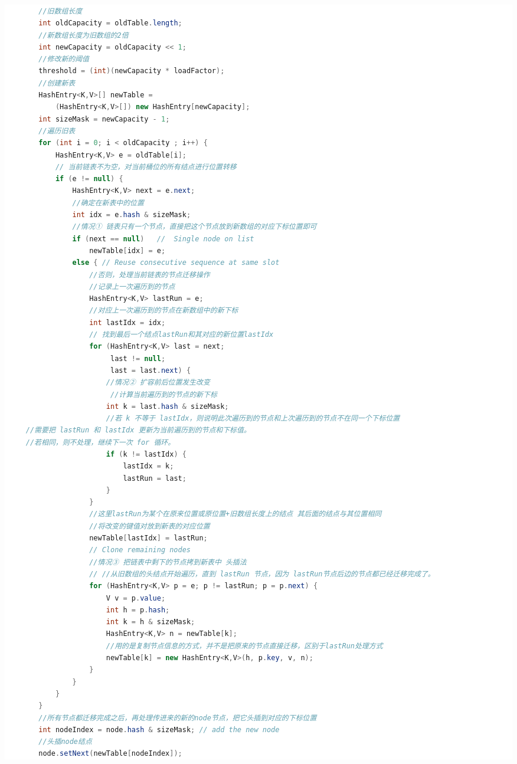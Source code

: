 ```java
        //旧数组长度
        int oldCapacity = oldTable.length;
        //新数组长度为旧数组的2倍
        int newCapacity = oldCapacity << 1;
        //修改新的阈值
        threshold = (int)(newCapacity * loadFactor);
        //创建新表
        HashEntry<K,V>[] newTable =
            (HashEntry<K,V>[]) new HashEntry[newCapacity];
        int sizeMask = newCapacity - 1;
        //遍历旧表
        for (int i = 0; i < oldCapacity ; i++) {
            HashEntry<K,V> e = oldTable[i];
            // 当前链表不为空，对当前桶位的所有结点进行位置转移
            if (e != null) {
                HashEntry<K,V> next = e.next;
                //确定在新表中的位置
                int idx = e.hash & sizeMask;
                //情况① 链表只有一个节点，直接把这个节点放到新数组的对应下标位置即可
                if (next == null)   //  Single node on list
                    newTable[idx] = e;
                else { // Reuse consecutive sequence at same slot
                    //否则，处理当前链表的节点迁移操作
                    //记录上一次遍历到的节点
                    HashEntry<K,V> lastRun = e;
                    //对应上一次遍历到的节点在新数组中的新下标
                    int lastIdx = idx;
                    // 找到最后一个结点lastRun和其对应的新位置lastIdx
                    for (HashEntry<K,V> last = next;
                         last != null;
                         last = last.next) {
                        //情况② 扩容前后位置发生改变
                         //计算当前遍历到的节点的新下标
                        int k = last.hash & sizeMask;
                        //若 k 不等于 lastIdx，则说明此次遍历到的节点和上次遍历到的节点不在同一个下标位置
     //需要把 lastRun 和 lastIdx 更新为当前遍历到的节点和下标值。
     //若相同，则不处理，继续下一次 for 循环。
                        if (k != lastIdx) {
                            lastIdx = k;
                            lastRun = last;
                        }
                    }
                    //这里lastRun为某个在原来位置或原位置+旧数组长度上的结点 其后面的结点与其位置相同
                    //将改变的键值对放到新表的对应位置
                    newTable[lastIdx] = lastRun;
                    // Clone remaining nodes
                    //情况③ 把链表中剩下的节点拷到新表中 头插法
                    // //从旧数组的头结点开始遍历，直到 lastRun 节点，因为 lastRun节点后边的节点都已经迁移完成了。
                    for (HashEntry<K,V> p = e; p != lastRun; p = p.next) {
                        V v = p.value;
                        int h = p.hash;
                        int k = h & sizeMask;
                        HashEntry<K,V> n = newTable[k];
                        //用的是复制节点信息的方式，并不是把原来的节点直接迁移，区别于lastRun处理方式
                        newTable[k] = new HashEntry<K,V>(h, p.key, v, n);
                    }
                }
            }
        }
        //所有节点都迁移完成之后，再处理传进来的新的node节点，把它头插到对应的下标位置
        int nodeIndex = node.hash & sizeMask; // add the new node
    	//头插node结点
        node.setNext(newTable[nodeIndex]);
```
